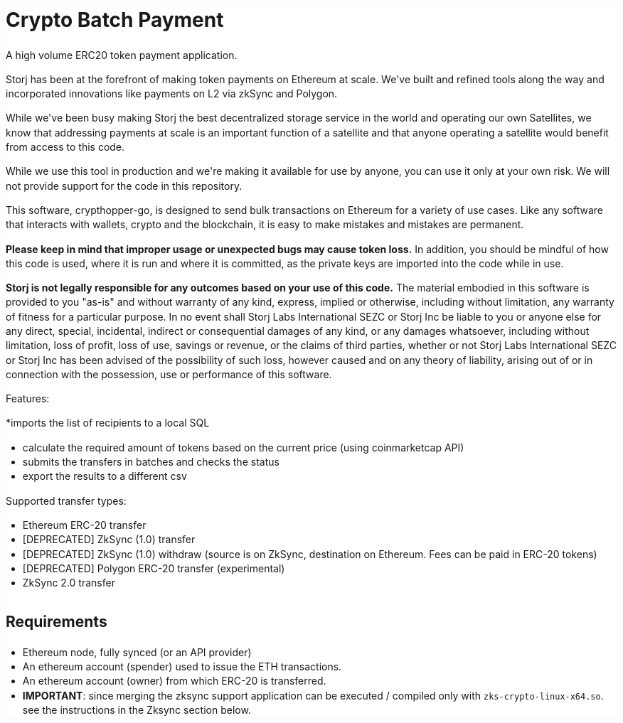 # Crypto Batch Payment

A high volume ERC20 token payment application.

Storj has been at the forefront of making token payments on Ethereum at scale. We've built and refined tools along the way and incorporated innovations like payments on L2 via zkSync and Polygon.

While we've been busy making Storj the best decentralized storage service in the world and operating our own Satellites, we know that addressing payments at scale is an important function of a satellite and that anyone operating a satellite would benefit from access to this code.

While we use this tool in production and we're making it available for use by anyone, you can use it only at your own risk. We will not provide support for the code in this repository.

This software, crypthopper-go, is designed to send bulk transactions on Ethereum for a variety of use cases. Like any software that interacts with wallets, crypto and the blockchain, it is easy to make mistakes and mistakes are permanent.

**Please keep in mind that improper usage or unexpected bugs may cause token loss.** In addition, you should be mindful of how this code is used, where it is run and where it is committed, as the private keys are imported into the code while in use.

**Storj is not legally responsible for any outcomes based on your use of this code.** The material embodied in this software is provided to you "as-is" and without warranty of any kind, express, implied or otherwise, including without limitation, any warranty of fitness for a particular purpose. In no event shall Storj Labs International SEZC or Storj Inc be liable to you or anyone else for any direct, special, incidental, indirect or consequential damages of any kind, or any damages whatsoever, including without limitation, loss of profit, loss of use, savings or revenue, or the claims of third parties, whether or not Storj Labs International SEZC or Storj Inc has been advised of the possibility of such loss, however caused and on any theory of liability, arising out of or in connection with the possession, use or performance of this software.


Features:

 *imports the list of recipients to a local SQL
 * calculate the required amount of tokens based on the current price (using coinmarketcap API)
 * submits the transfers in batches and checks the status
 * export the results to a different csv

Supported transfer types:

 * Ethereum ERC-20 transfer
 * [DEPRECATED] ZkSync (1.0) transfer
 * [DEPRECATED] ZkSync (1.0) withdraw (source is on ZkSync, destination on Ethereum. Fees can be paid in ERC-20 tokens)
 * [DEPRECATED] Polygon ERC-20 transfer (experimental)
 * ZkSync 2.0 transfer

## Requirements

* Ethereum node, fully synced (or an API provider)
* An ethereum account (spender) used to issue the ETH transactions.
* An ethereum account (owner) from which ERC-20 is transferred.
* **IMPORTANT**: since merging the zksync support application can be executed / compiled only
  with `zks-crypto-linux-x64.so`. see the instructions in the Zksync section below.
